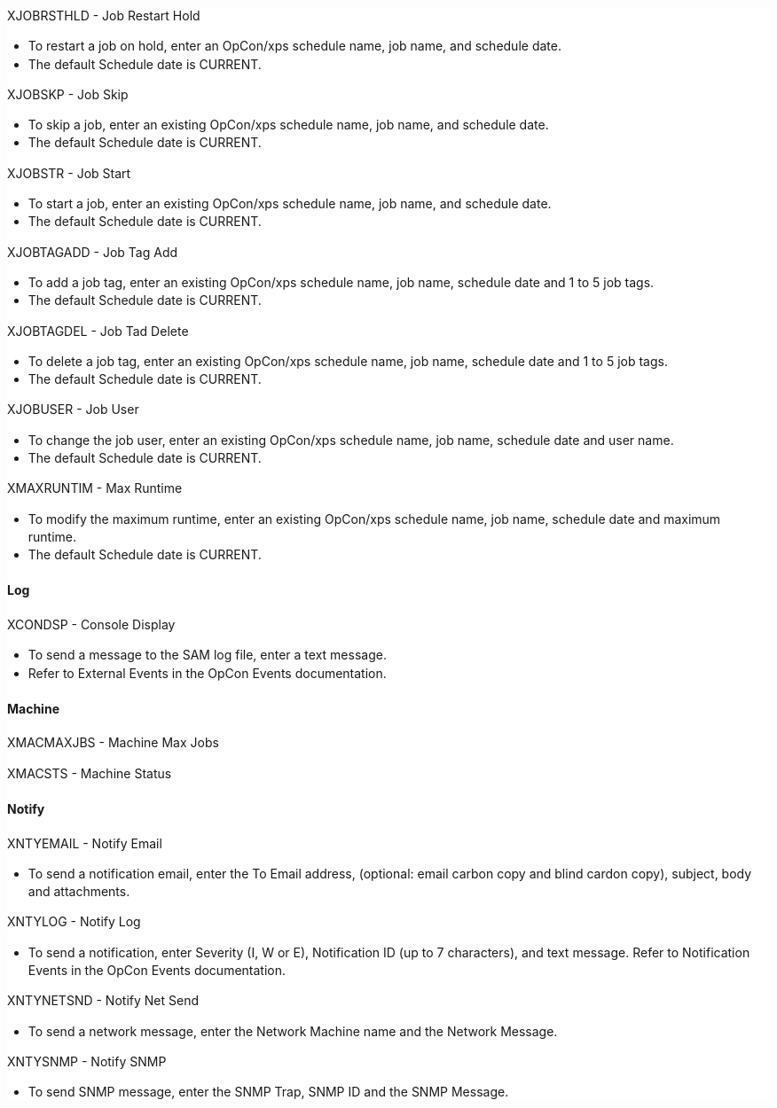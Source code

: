 XJOBRSTHLD - Job Restart Hold
*	To restart a job on hold, enter an OpCon/xps schedule name, job name, and schedule date.
*	The default Schedule date is CURRENT.

XJOBSKP - Job Skip       
*	To skip a job, enter an existing OpCon/xps schedule name, job name, and schedule date.
*	The default Schedule date is CURRENT.

XJOBSTR - Job Start   
*	To start a job, enter an existing OpCon/xps schedule name, job name, and schedule date.
*	The default Schedule date is CURRENT.

XJOBTAGADD - Job Tag Add
*	To add a job tag, enter an existing OpCon/xps schedule name, job name, schedule date and 1 to 5 job tags.
*	The default Schedule date is CURRENT.

XJOBTAGDEL - Job Tad Delete
*	To delete a job tag, enter an existing OpCon/xps schedule name, job name, schedule date and 1 to 5 job tags.
*	The default Schedule date is CURRENT.

XJOBUSER - Job User
*	To change the job user, enter an existing OpCon/xps schedule name, job name, schedule date and user name.
*	The default Schedule date is CURRENT.

XMAXRUNTIM - Max Runtime
*	To modify the maximum runtime, enter an existing OpCon/xps schedule name, job name, schedule date and maximum runtime.
*	The default Schedule date is CURRENT.

#### Log
XCONDSP - Console Display
*	To send a message to the SAM log file, enter a text message.
*	Refer to External Events in the OpCon Events documentation.

#### Machine
XMACMAXJBS - Machine Max Jobs

XMACSTS - Machine Status

#### Notify
XNTYEMAIL - Notify Email
*	To send a notification email, enter the To Email address, (optional:  email carbon copy and blind cardon copy), subject, body and attachments.

XNTYLOG - Notify Log           
*	To send a notification, enter Severity (I, W or E), Notification ID (up to 7 characters), and text message. Refer to Notification Events in the OpCon Events documentation.

XNTYNETSND - Notify Net Send
*	To send a network message, enter the Network Machine name and the Network Message.

XNTYSNMP - Notify SNMP
*	To send SNMP message, enter the SNMP Trap, SNMP ID and the SNMP Message.
